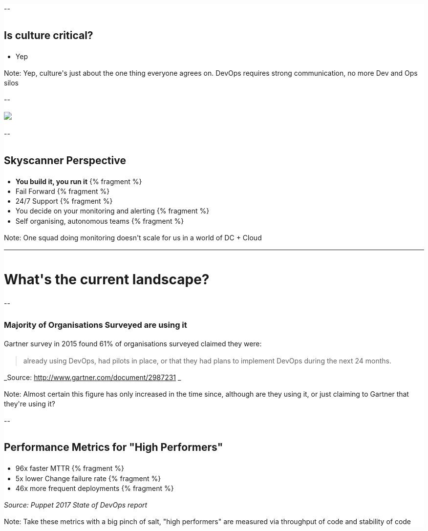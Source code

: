 --

## Is culture critical?

* Yep

Note: Yep, culture's just about the one thing everyone agrees on. DevOps requires strong communication, no more Dev and Ops silos

--

<image src="/images/devops-process.png" width="80%"/>

--

## Skyscanner Perspective

* **You build it, you run it** {% fragment %}
* Fail Forward {% fragment %}
* 24/7 Support {% fragment %}
* You decide on your monitoring and alerting {% fragment %}
* Self organising, autonomous teams {% fragment %}

Note: One squad doing monitoring doesn't scale for us in a world of DC + Cloud

---

# What's the current landscape?

--

### Majority of Organisations Surveyed are using it

Gartner survey in 2015 found 61% of organisations surveyed claimed they were:

> already using DevOps, had pilots in place, or that they had plans to implement DevOps during the next 24 months.

_Source: http://www.gartner.com/document/2987231 _

Note: Almost certain this figure has only increased in the time since, although are they using it, or just claiming to Gartner that they're using it?

--

## Performance Metrics for "High Performers"

* 96x faster MTTR {% fragment %}
* 5x lower Change failure rate {% fragment %}
* 46x more frequent deployments {% fragment %}

_Source: Puppet 2017 State of DevOps report_

Note: Take these metrics with a big pinch of salt, "high performers" are measured via throughput of code and stability of code

